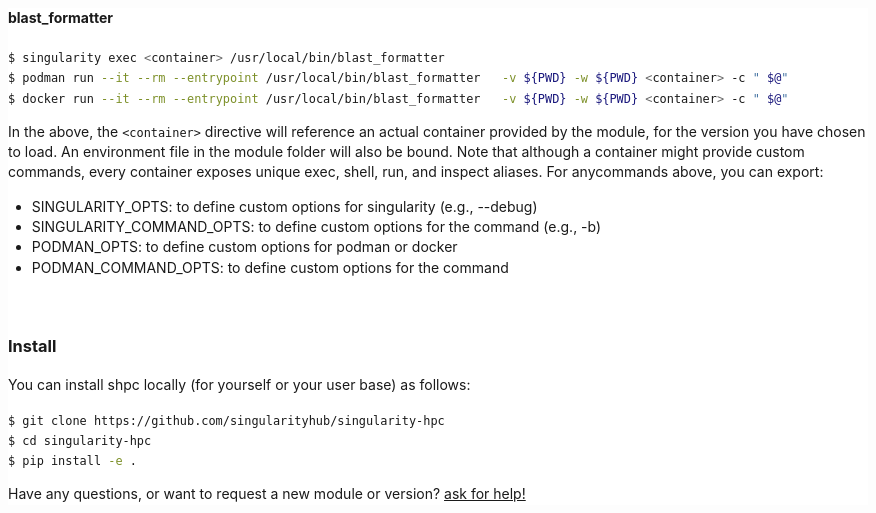 
#### blast_formatter

```bash
$ singularity exec <container> /usr/local/bin/blast_formatter
$ podman run --it --rm --entrypoint /usr/local/bin/blast_formatter   -v ${PWD} -w ${PWD} <container> -c " $@"
$ docker run --it --rm --entrypoint /usr/local/bin/blast_formatter   -v ${PWD} -w ${PWD} <container> -c " $@"
```



In the above, the `<container>` directive will reference an actual container provided
by the module, for the version you have chosen to load. An environment file in the
module folder will also be bound. Note that although a container
might provide custom commands, every container exposes unique exec, shell, run, and
inspect aliases. For anycommands above, you can export:

 - SINGULARITY_OPTS: to define custom options for singularity (e.g., --debug)
 - SINGULARITY_COMMAND_OPTS: to define custom options for the command (e.g., -b)
 - PODMAN_OPTS: to define custom options for podman or docker
 - PODMAN_COMMAND_OPTS: to define custom options for the command

<br>

### Install

You can install shpc locally (for yourself or your user base) as follows:

```bash
$ git clone https://github.com/singularityhub/singularity-hpc
$ cd singularity-hpc
$ pip install -e .
```

Have any questions, or want to request a new module or version? [ask for help!](https://github.com/singularityhub/singularity-hpc/issues)
